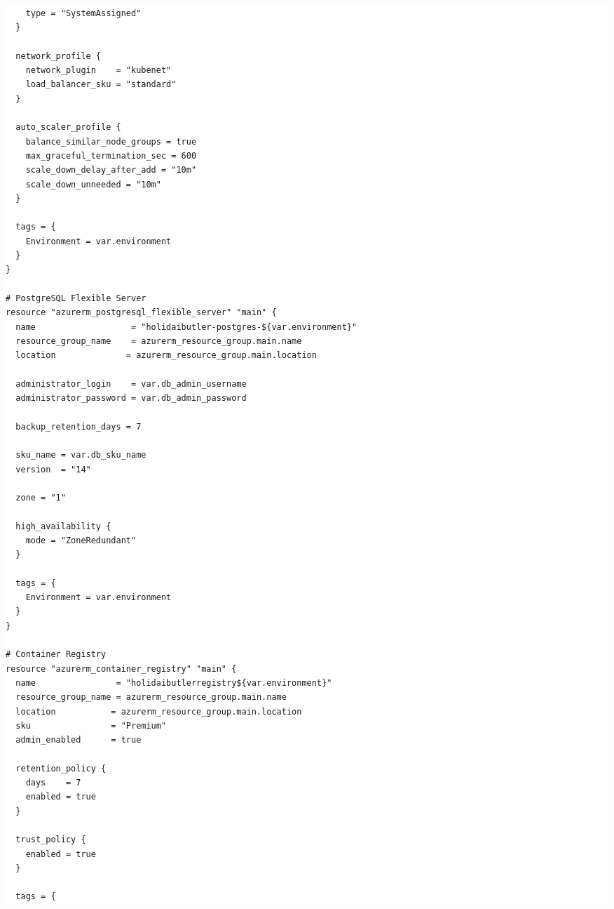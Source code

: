 ```hcl
    type = "SystemAssigned"
  }
  
  network_profile {
    network_plugin    = "kubenet"
    load_balancer_sku = "standard"
  }
  
  auto_scaler_profile {
    balance_similar_node_groups = true
    max_graceful_termination_sec = 600
    scale_down_delay_after_add = "10m"
    scale_down_unneeded = "10m"
  }
  
  tags = {
    Environment = var.environment
  }
}

# PostgreSQL Flexible Server
resource "azurerm_postgresql_flexible_server" "main" {
  name                   = "holidaibutler-postgres-${var.environment}"
  resource_group_name    = azurerm_resource_group.main.name
  location              = azurerm_resource_group.main.location
  
  administrator_login    = var.db_admin_username
  administrator_password = var.db_admin_password
  
  backup_retention_days = 7
  
  sku_name = var.db_sku_name
  version  = "14"
  
  zone = "1"
  
  high_availability {
    mode = "ZoneRedundant"
  }
  
  tags = {
    Environment = var.environment
  }
}

# Container Registry
resource "azurerm_container_registry" "main" {
  name                = "holidaibutlerregistry${var.environment}"
  resource_group_name = azurerm_resource_group.main.name
  location           = azurerm_resource_group.main.location
  sku                = "Premium"
  admin_enabled      = true
  
  retention_policy {
    days    = 7
    enabled = true
  }
  
  trust_policy {
    enabled = true
  }
  
  tags = {
```